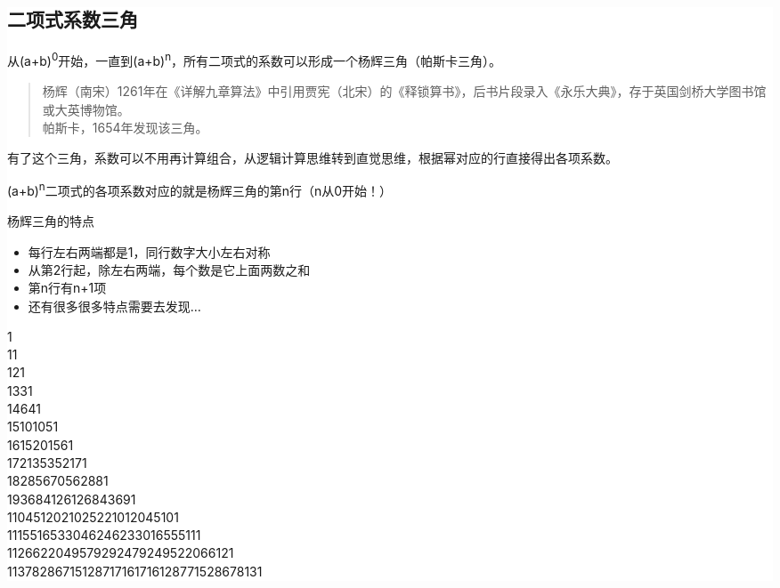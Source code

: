 ## 二项式系数三角


从(a+b)<sup>0</sup>开始，一直到(a+b)<sup>n</sup>，所有二项式的系数可以形成一个杨辉三角（帕斯卡三角）。 
> 杨辉（南宋）1261年在《详解九章算法》中引用贾宪（北宋）的《释锁算书》，后书片段录入《永乐大典》，存于英国剑桥大学图书馆或大英博物馆。    
帕斯卡，1654年发现该三角。  

有了这个三角，系数可以不用再计算组合，从逻辑计算思维转到直觉思维，根据幂对应的行直接得出各项系数。

(a+b)<sup>n</sup>二项式的各项系数对应的就是杨辉三角的第n行（n从0开始！） 

杨辉三角的特点
- 每行左右两端都是1，同行数字大小左右对称
- 从第2行起，除左右两端，每个数是它上面两数之和
- 第n行有n+1项
- 还有很多很多特点需要去发现…

<div class='row'><span class='box_blue'>1</span></div>
<div class='row'><span class='box_blue'>1</span><span class='box_blue'>1</span></div>
<div class='row'><span class='box_blue'>1</span><span class='box_red'>2</span><span class='box_blue'>1</span></div>
<div class='row'><span class='box_blue'>1</span><span class='box_blue'>3</span><span class='box_blue'>3</span><span class='box_blue'>1</span></div>
<div class='row'><span class='box_blue'>1</span><span class='box_red'>4</span><span class='box_red'>6</span><span class='box_red'>4</span><span class='box_blue'>1</span></div>
<div class='row'><span class='box_blue'>1</span><span class='box_blue'>5</span><span class='box_red'>10</span><span class='box_red'>10</span><span class='box_blue'>5</span><span class='box_blue'>1</span></div>
<div class='row'><span class='box_blue'>1</span><span class='box_red'>6</span><span class='box_blue'>15</span><span class='box_red'>20</span><span class='box_blue'>15</span><span class='box_red'>6</span><span class='box_blue'>1</span></div>
<div class='row'><span class='box_blue'>1</span><span class='box_blue'>7</span><span class='box_blue'>21</span><span class='box_blue'>35</span><span class='box_blue'>35</span><span class='box_blue'>21</span><span class='box_blue'>7</span><span class='box_blue'>1</span></div>
<div class='row'><span class='box_blue'>1</span><span class='box_red'>8</span><span class='box_red'>28</span><span class='box_red'>56</span><span class='box_red'>70</span><span class='box_red'>56</span><span class='box_red'>28</span><span class='box_red'>8</span><span class='box_blue'>1</span></div>
<div class='row'><span class='box_blue'>1</span><span class='box_blue'>9</span><span class='box_red'>36</span><span class='box_red'>84</span><span class='box_red'>126</span><span class='box_red'>126</span><span class='box_red'>84</span><span class='box_red'>36</span><span class='box_blue'>9</span><span class='box_blue'>1</span></div>
<div class='row'><span class='box_blue'>1</span><span class='box_red'>10</span><span class='box_blue'>45</span><span class='box_red'>120</span><span class='box_red'>210</span><span class='box_red'>252</span><span class='box_red'>210</span><span class='box_red'>120</span><span class='box_blue'>45</span><span class='box_red'>10</span><span class='box_blue'>1</span></div>
<div class='row'><span class='box_blue'>1</span><span class='box_blue'>11</span><span class='box_blue'>55</span><span class='box_blue'>165</span><span class='box_red'>330</span><span class='box_red'>462</span><span class='box_red'>462</span><span class='box_red'>330</span><span class='box_blue'>165</span><span class='box_blue'>55</span><span class='box_blue'>11</span><span class='box_blue'>1</span></div>
<div class='row'><span class='box_blue'>1</span><span class='box_red'>12</span><span class='box_red'>66</span><span class='box_red'>220</span><span class='box_blue'>495</span><span class='box_red'>792</span><span class='box_red'>924</span><span class='box_red'>792</span><span class='box_blue'>495</span><span class='box_red'>220</span><span class='box_red'>66</span><span class='box_red'>12</span><span class='box_blue'>1</span></div>
<div class='row'><span class='box_blue'>1</span><span class='box_blue'>13</span><span class='box_red'>78</span><span class='box_red'>286</span><span class='box_blue'>715</span><span class='box_blue'>1287</span><span class='box_red'>1716</span><span class='box_red'>1716</span><span class='box_blue'>1287</span><span class='box_blue'>715</span><span class='box_red'>286</span><span class='box_red'>78</span><span class='box_blue'>13</span><span class='box_blue'>1</span></div>